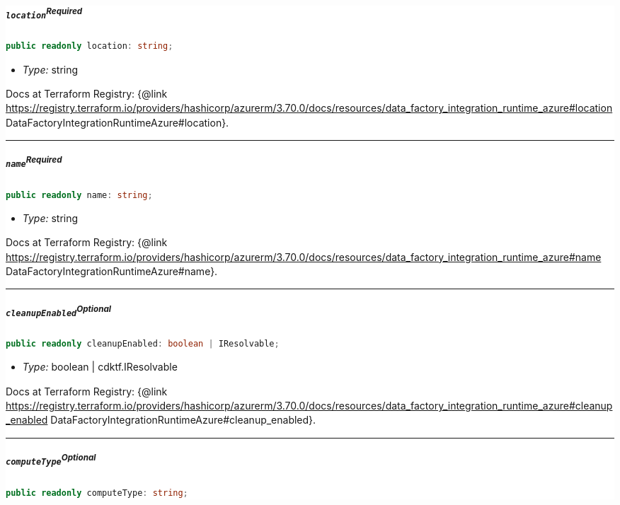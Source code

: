 
##### `location`<sup>Required</sup> <a name="location" id="@cdktf/provider-azurerm.dataFactoryIntegrationRuntimeAzure.DataFactoryIntegrationRuntimeAzureConfig.property.location"></a>

```typescript
public readonly location: string;
```

- *Type:* string

Docs at Terraform Registry: {@link https://registry.terraform.io/providers/hashicorp/azurerm/3.70.0/docs/resources/data_factory_integration_runtime_azure#location DataFactoryIntegrationRuntimeAzure#location}.

---

##### `name`<sup>Required</sup> <a name="name" id="@cdktf/provider-azurerm.dataFactoryIntegrationRuntimeAzure.DataFactoryIntegrationRuntimeAzureConfig.property.name"></a>

```typescript
public readonly name: string;
```

- *Type:* string

Docs at Terraform Registry: {@link https://registry.terraform.io/providers/hashicorp/azurerm/3.70.0/docs/resources/data_factory_integration_runtime_azure#name DataFactoryIntegrationRuntimeAzure#name}.

---

##### `cleanupEnabled`<sup>Optional</sup> <a name="cleanupEnabled" id="@cdktf/provider-azurerm.dataFactoryIntegrationRuntimeAzure.DataFactoryIntegrationRuntimeAzureConfig.property.cleanupEnabled"></a>

```typescript
public readonly cleanupEnabled: boolean | IResolvable;
```

- *Type:* boolean | cdktf.IResolvable

Docs at Terraform Registry: {@link https://registry.terraform.io/providers/hashicorp/azurerm/3.70.0/docs/resources/data_factory_integration_runtime_azure#cleanup_enabled DataFactoryIntegrationRuntimeAzure#cleanup_enabled}.

---

##### `computeType`<sup>Optional</sup> <a name="computeType" id="@cdktf/provider-azurerm.dataFactoryIntegrationRuntimeAzure.DataFactoryIntegrationRuntimeAzureConfig.property.computeType"></a>

```typescript
public readonly computeType: string;
```
